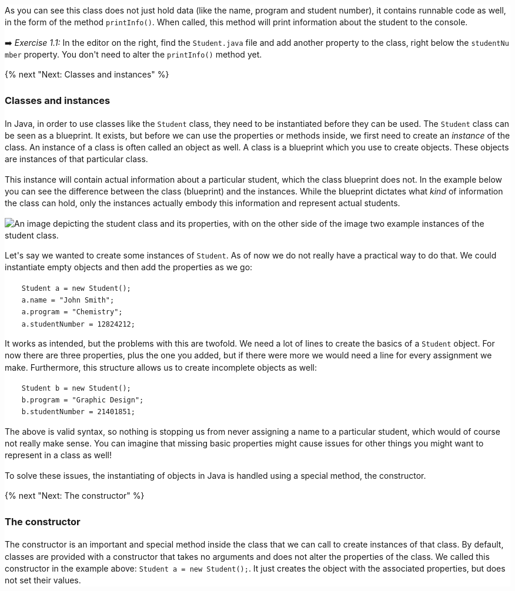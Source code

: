As you can see this class does not just hold data (like the name, program and student number), it contains runnable code as well, in the form of the method `printInfo()`. When called, this method will print information about the student to the console. 

➡️ *Exercise 1.1:* In the editor on the right, find the `Student.java` file and add another property to the class, right below the `studentNumber` property. You don't need to alter the `printInfo()` method yet.

{% next "Next: Classes and instances" %}
&nbsp;
<a name="classes-instances"></a>

### Classes and instances
In Java, in order to use classes like the `Student` class, they need to be instantiated before they can be used. The `Student` class can be seen as a blueprint. It exists, but before we can use the properties or methods inside, we first need to create an *instance* of the class. An instance of a class is often called an object as well. A class is a blueprint which you use to create objects. These objects are instances of that particular class.

This instance will contain actual information about a particular student, which the class blueprint does not. In the example below you can see the difference between the class (blueprint) and the instances. While the blueprint dictates what *kind* of information the class can hold, only the instances actually embody this information and represent actual students. 

![An image depicting the student class and its properties, with on the other side of the image two example instances of the student class.](Images/classes-instances.png)

Let's say we wanted to create some instances of `Student`. As of now we do not really have a practical way to do that. We could instantiate empty objects and then add the properties as we go:

        Student a = new Student();
        a.name = "John Smith";
        a.program = "Chemistry";
        a.studentNumber = 12824212;

It works as intended, but the problems with this are twofold. We need a lot of lines to create the basics of a `Student` object. For now there are three properties, plus the one you added, but if there were more we would need a line for every assignment we make. Furthermore, this structure allows us to create incomplete objects as well:

        Student b = new Student();
        b.program = "Graphic Design";
        b.studentNumber = 21401851;

The above is valid syntax, so nothing is stopping us from never assigning a name to a particular student, which would of course not really make sense. You can imagine that missing basic properties might cause issues for other things you might want to represent in a class as well! 

To solve these issues, the instantiating of objects in Java is handled using a special method, the constructor.

{% next "Next: The constructor" %}
&nbsp;
<a name="constructor"></a>

### The constructor
The constructor is an important and special method inside the class that we can call to create instances of that class. By default, classes are provided with a constructor that takes no arguments and does not alter the properties of the class. We called this constructor in the example above: `Student a = new Student();`. It just creates the object with the associated properties, but does not set their values. 
